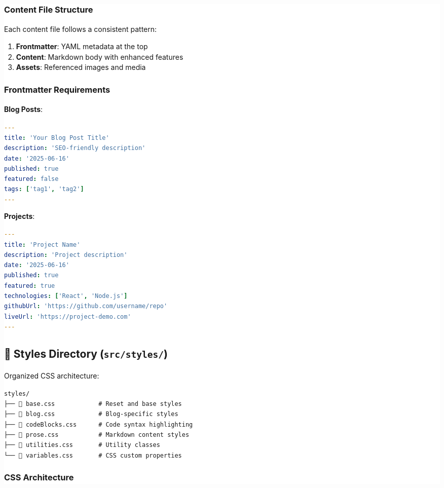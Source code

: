 ### Content File Structure

Each content file follows a consistent pattern:

1. **Frontmatter**: YAML metadata at the top
2. **Content**: Markdown body with enhanced features
3. **Assets**: Referenced images and media

### Frontmatter Requirements

**Blog Posts**:

```yaml
---
title: 'Your Blog Post Title'
description: 'SEO-friendly description'
date: '2025-06-16'
published: true
featured: false
tags: ['tag1', 'tag2']
---
```

**Projects**:

```yaml
---
title: 'Project Name'
description: 'Project description'
date: '2025-06-16'
published: true
featured: true
technologies: ['React', 'Node.js']
githubUrl: 'https://github.com/username/repo'
liveUrl: 'https://project-demo.com'
---
```

## 🎨 Styles Directory (`src/styles/`)

Organized CSS architecture:

```
styles/
├── 📄 base.css            # Reset and base styles
├── 📄 blog.css            # Blog-specific styles
├── 📄 codeBlocks.css      # Code syntax highlighting
├── 📄 prose.css           # Markdown content styles
├── 📄 utilities.css       # Utility classes
└── 📄 variables.css       # CSS custom properties
```

### CSS Architecture

